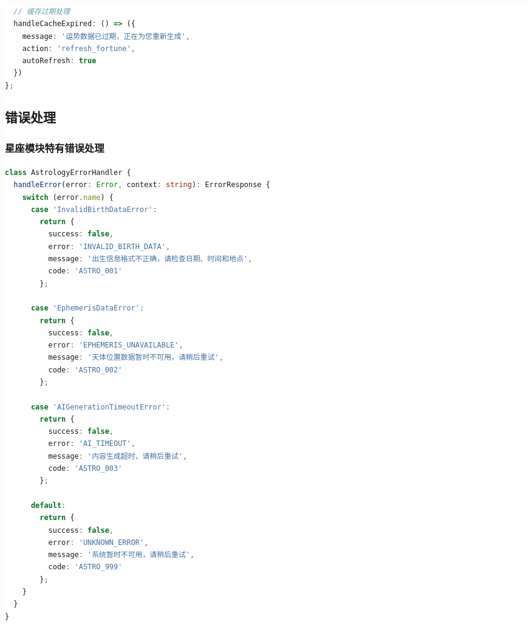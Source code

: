 ```typescript
  // 缓存过期处理
  handleCacheExpired: () => ({
    message: '运势数据已过期，正在为您重新生成',
    action: 'refresh_fortune',
    autoRefresh: true
  })
};
```

## 错误处理

### 星座模块特有错误处理

```typescript
class AstrologyErrorHandler {
  handleError(error: Error, context: string): ErrorResponse {
    switch (error.name) {
      case 'InvalidBirthDataError':
        return {
          success: false,
          error: 'INVALID_BIRTH_DATA',
          message: '出生信息格式不正确，请检查日期、时间和地点',
          code: 'ASTRO_001'
        };
        
      case 'EphemerisDataError':
        return {
          success: false,
          error: 'EPHEMERIS_UNAVAILABLE',
          message: '天体位置数据暂时不可用，请稍后重试',
          code: 'ASTRO_002'
        };
        
      case 'AIGenerationTimeoutError':
        return {
          success: false,
          error: 'AI_TIMEOUT',
          message: '内容生成超时，请稍后重试',
          code: 'ASTRO_003'
        };
        
      default:
        return {
          success: false,
          error: 'UNKNOWN_ERROR',
          message: '系统暂时不可用，请稍后重试',
          code: 'ASTRO_999'
        };
    }
  }
}
```